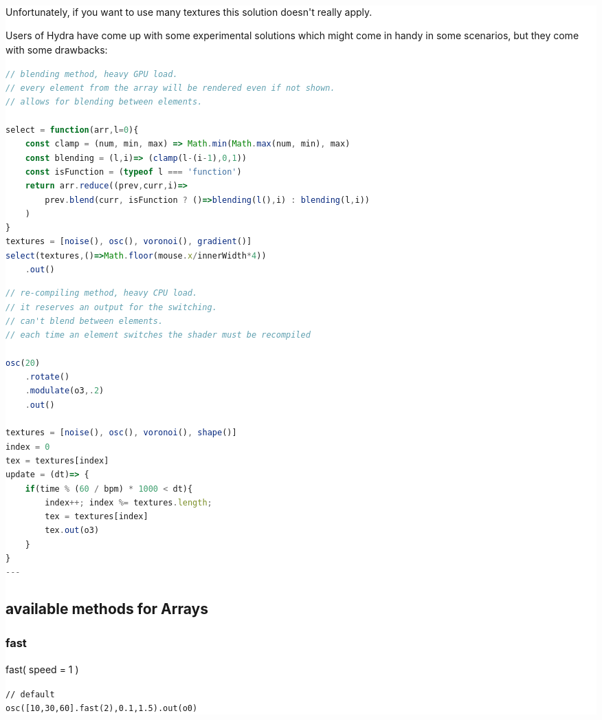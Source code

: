 Unfortunately, if you want to use many textures this solution doesn't really apply.

Users of Hydra have come up with some experimental solutions which might come in handy in some scenarios, but they come with some drawbacks:

```javascript
// blending method, heavy GPU load.
// every element from the array will be rendered even if not shown.
// allows for blending between elements.

select = function(arr,l=0){
	const clamp = (num, min, max) => Math.min(Math.max(num, min), max)
	const blending = (l,i)=> (clamp(l-(i-1),0,1))
	const isFunction = (typeof l === 'function')
	return arr.reduce((prev,curr,i)=>
		prev.blend(curr, isFunction ? ()=>blending(l(),i) : blending(l,i))
	)
}
textures = [noise(), osc(), voronoi(), gradient()]
select(textures,()=>Math.floor(mouse.x/innerWidth*4))
    .out()
```

```javascript
// re-compiling method, heavy CPU load. 
// it reserves an output for the switching. 
// can't blend between elements. 
// each time an element switches the shader must be recompiled

osc(20)
  	.rotate()
  	.modulate(o3,.2)
	.out()

textures = [noise(), osc(), voronoi(), shape()]
index = 0
tex = textures[index]
update = (dt)=> {
	if(time % (60 / bpm) * 1000 < dt){
		index++; index %= textures.length;
		tex = textures[index]
		tex.out(o3)
    }
}
---
```

## available methods for Arrays

### fast
fast( speed = 1 )

```hydra
// default
osc([10,30,60].fast(2),0.1,1.5).out(o0)
```
